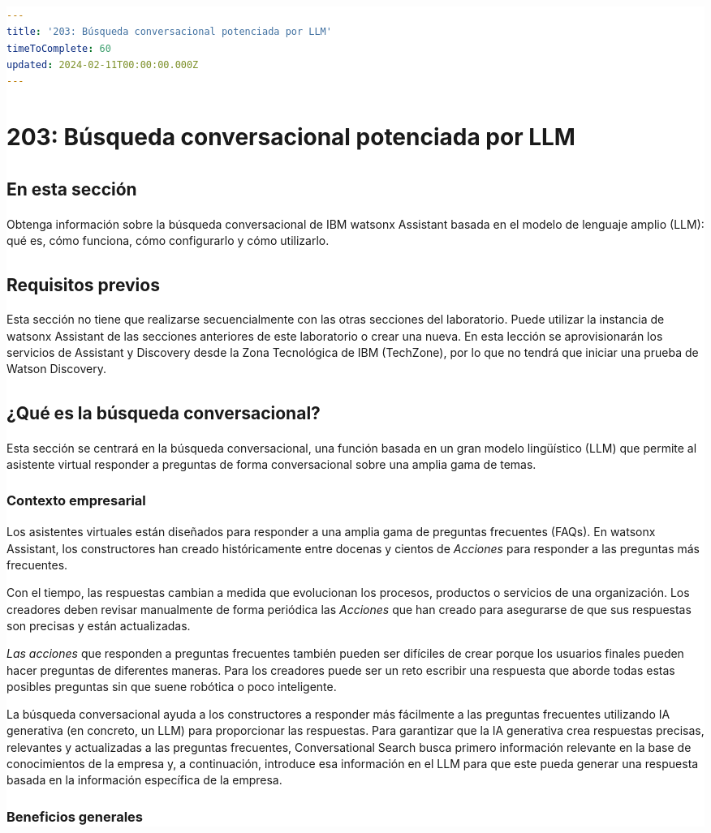 ```yaml
---
title: '203: Búsqueda conversacional potenciada por LLM'
timeToComplete: 60
updated: 2024-02-11T00:00:00.000Z
---
```

# 203: Búsqueda conversacional potenciada por LLM

## En esta sección

Obtenga información sobre la búsqueda conversacional de IBM watsonx Assistant basada en el modelo de lenguaje amplio (LLM): qué es, cómo funciona, cómo configurarlo y cómo utilizarlo.

## Requisitos previos

Esta sección no tiene que realizarse secuencialmente con las otras secciones del laboratorio. Puede utilizar la instancia de watsonx Assistant de las secciones anteriores de este laboratorio o crear una nueva. En esta lección se aprovisionarán los servicios de Assistant y Discovery desde la Zona Tecnológica de IBM (TechZone), por lo que no tendrá que iniciar una prueba de Watson Discovery.

## ¿Qué es la búsqueda conversacional?

Esta sección se centrará en la búsqueda conversacional, una función basada en un gran modelo lingüístico (LLM) que permite al asistente virtual responder a preguntas de forma conversacional sobre una amplia gama de temas.

### Contexto empresarial

Los asistentes virtuales están diseñados para responder a una amplia gama de preguntas frecuentes (FAQs). En watsonx Assistant, los constructores han creado históricamente entre docenas y cientos de *Acciones* para responder a las preguntas más frecuentes.

Con el tiempo, las respuestas cambian a medida que evolucionan los procesos, productos o servicios de una organización. Los creadores deben revisar manualmente de forma periódica las *Acciones* que han creado para asegurarse de que sus respuestas son precisas y están actualizadas.

*Las acciones* que responden a preguntas frecuentes también pueden ser difíciles de crear porque los usuarios finales pueden hacer preguntas de diferentes maneras. Para los creadores puede ser un reto escribir una respuesta que aborde todas estas posibles preguntas sin que suene robótica o poco inteligente.

La búsqueda conversacional ayuda a los constructores a responder más fácilmente a las preguntas frecuentes utilizando IA generativa (en concreto, un LLM) para proporcionar las respuestas. Para garantizar que la IA generativa crea respuestas precisas, relevantes y actualizadas a las preguntas frecuentes, Conversational Search busca primero información relevante en la base de conocimientos de la empresa y, a continuación, introduce esa información en el LLM para que este pueda generar una respuesta basada en la información específica de la empresa.

### Beneficios generales
